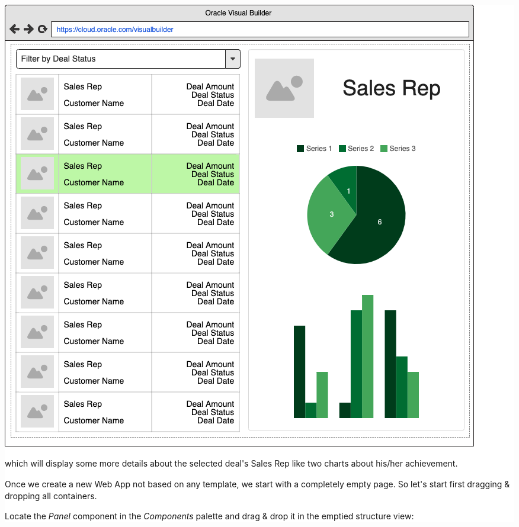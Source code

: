 ![](workshops/visualbuilder/media/140.png)

which will display some more details about the selected deal's Sales Rep like two charts about his/her achievement.

Once we create a new Web App not based on any template, we start with a completely empty page. So let's start first dragging & dropping all containers.

Locate the _Panel_ component in the _Components_ palette and drag & drop it in the emptied structure view:
